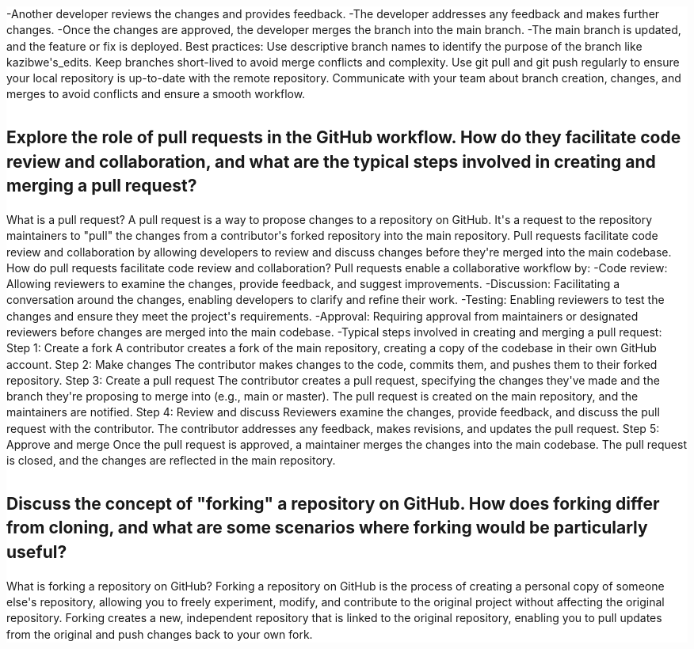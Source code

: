 -Another developer reviews the changes and provides feedback.
-The developer addresses any feedback and makes further changes.
-Once the changes are approved, the developer merges the branch into the main branch.
-The main branch is updated, and the feature or fix is deployed.
Best practices:
Use descriptive branch names to identify the purpose of the branch like kazibwe's_edits.
Keep branches short-lived to avoid merge conflicts and complexity.
Use git pull and git push regularly to ensure your local repository is up-to-date with the remote repository.
Communicate with your team about branch creation, changes, and merges to avoid conflicts and ensure a smooth workflow.

## Explore the role of pull requests in the GitHub workflow. How do they facilitate code review and collaboration, and what are the typical steps involved in creating and merging a pull request?
What is a pull request?
A pull request is a way to propose changes to a repository on GitHub. It's a request to the repository maintainers to "pull" the changes from a contributor's forked repository into the main repository. Pull requests facilitate code review and collaboration by allowing developers to review and discuss changes before they're merged into the main codebase.
How do pull requests facilitate code review and collaboration?
Pull requests enable a collaborative workflow by:
-Code review: Allowing reviewers to examine the changes, provide feedback, and suggest improvements.
-Discussion: Facilitating a conversation around the changes, enabling developers to clarify and refine their work.
-Testing: Enabling reviewers to test the changes and ensure they meet the project's requirements.
-Approval: Requiring approval from maintainers or designated reviewers before changes are merged into the main codebase.
-Typical steps involved in creating and merging a pull request:
Step 1: Create a fork
A contributor creates a fork of the main repository, creating a copy of the codebase in their own GitHub account.
Step 2: Make changes
The contributor makes changes to the code, commits them, and pushes them to their forked repository.
Step 3: Create a pull request
The contributor creates a pull request, specifying the changes they've made and the branch they're proposing to merge into (e.g., main or master).
The pull request is created on the main repository, and the maintainers are notified.
Step 4: Review and discuss
Reviewers examine the changes, provide feedback, and discuss the pull request with the contributor.
The contributor addresses any feedback, makes revisions, and updates the pull request.
Step 5: Approve and merge
Once the pull request is approved, a maintainer merges the changes into the main codebase.
The pull request is closed, and the changes are reflected in the main repository.

## Discuss the concept of "forking" a repository on GitHub. How does forking differ from cloning, and what are some scenarios where forking would be particularly useful?
What is forking a repository on GitHub?
Forking a repository on GitHub is the process of creating a personal copy of someone else's repository, allowing you to freely experiment, modify, and contribute to the original project without affecting the original repository. Forking creates a new, independent repository that is linked to the original repository, enabling you to pull updates from the original and push changes back to your own fork.
